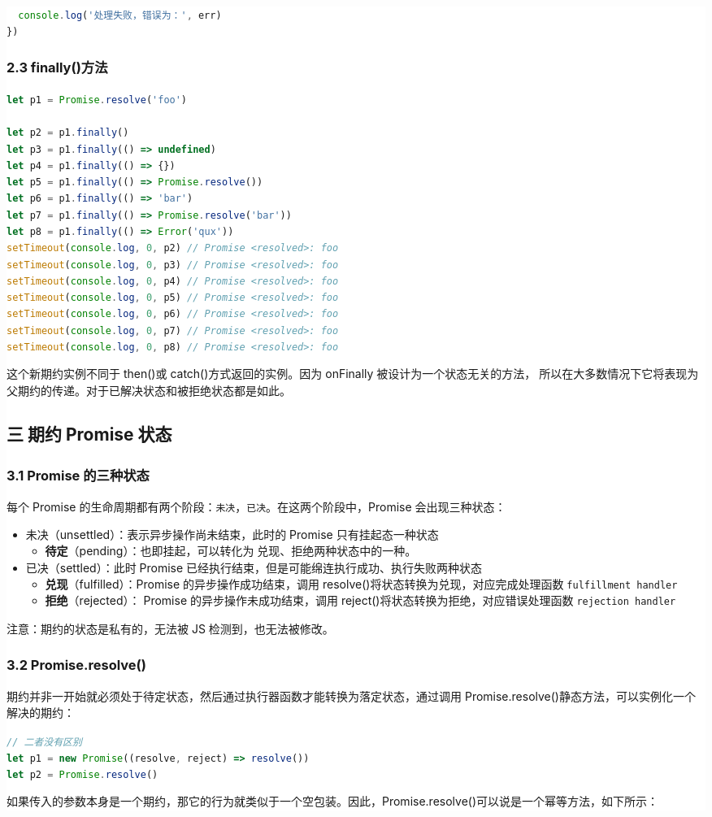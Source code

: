 ```js
  console.log('处理失败，错误为：', err)
})
```

### 2.3 finally()方法

```js
let p1 = Promise.resolve('foo')

let p2 = p1.finally()
let p3 = p1.finally(() => undefined)
let p4 = p1.finally(() => {})
let p5 = p1.finally(() => Promise.resolve())
let p6 = p1.finally(() => 'bar')
let p7 = p1.finally(() => Promise.resolve('bar'))
let p8 = p1.finally(() => Error('qux'))
setTimeout(console.log, 0, p2) // Promise <resolved>: foo
setTimeout(console.log, 0, p3) // Promise <resolved>: foo
setTimeout(console.log, 0, p4) // Promise <resolved>: foo
setTimeout(console.log, 0, p5) // Promise <resolved>: foo
setTimeout(console.log, 0, p6) // Promise <resolved>: foo
setTimeout(console.log, 0, p7) // Promise <resolved>: foo
setTimeout(console.log, 0, p8) // Promise <resolved>: foo
```

这个新期约实例不同于 then()或 catch()方式返回的实例。因为 onFinally 被设计为一个状态无关的方法， 所以在大多数情况下它将表现为父期约的传递。对于已解决状态和被拒绝状态都是如此。

## 三 期约 Promise 状态

### 3.1 Promise 的三种状态

每个 Promise 的生命周期都有两个阶段：`未决`，`已决`。在这两个阶段中，Promise 会出现三种状态：

- 未决（unsettled）：表示异步操作尚未结束，此时的 Promise 只有挂起态一种状态
  - **待定**（pending）：也即挂起，可以转化为 兑现、拒绝两种状态中的一种。
- 已决（settled）：此时 Promise 已经执行结束，但是可能绵连执行成功、执行失败两种状态
  - **兑现**（fulfilled）：Promise 的异步操作成功结束，调用 resolve()将状态转换为兑现，对应完成处理函数 `fulfillment handler`
  - **拒绝**（rejected）： Promise 的异步操作未成功结束，调用 reject()将状态转换为拒绝，对应错误处理函数 `rejection handler`

注意：期约的状态是私有的，无法被 JS 检测到，也无法被修改。

### 3.2 Promise.resolve()

期约并非一开始就必须处于待定状态，然后通过执行器函数才能转换为落定状态，通过调用 Promise.resolve()静态方法，可以实例化一个解决的期约：

```js
// 二者没有区别
let p1 = new Promise((resolve, reject) => resolve())
let p2 = Promise.resolve()
```

如果传入的参数本身是一个期约，那它的行为就类似于一个空包装。因此，Promise.resolve()可以说是一个幂等方法，如下所示：
